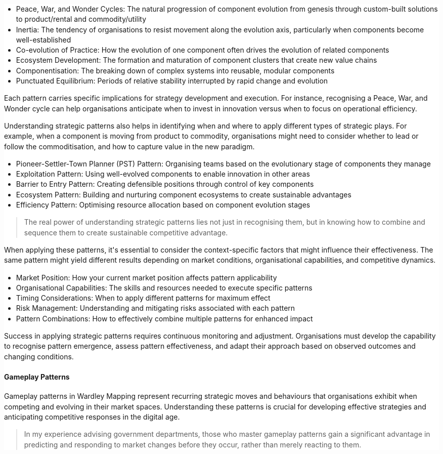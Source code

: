 - Peace, War, and Wonder Cycles: The natural progression of component evolution from genesis through custom-built solutions to product/rental and commodity/utility
- Inertia: The tendency of organisations to resist movement along the evolution axis, particularly when components become well-established
- Co-evolution of Practice: How the evolution of one component often drives the evolution of related components
- Ecosystem Development: The formation and maturation of component clusters that create new value chains
- Componentisation: The breaking down of complex systems into reusable, modular components
- Punctuated Equilibrium: Periods of relative stability interrupted by rapid change and evolution

Each pattern carries specific implications for strategy development and execution. For instance, recognising a Peace, War, and Wonder cycle can help organisations anticipate when to invest in innovation versus when to focus on operational efficiency.

Understanding strategic patterns also helps in identifying when and where to apply different types of strategic plays. For example, when a component is moving from product to commodity, organisations might need to consider whether to lead or follow the commoditisation, and how to capture value in the new paradigm.

- Pioneer-Settler-Town Planner (PST) Pattern: Organising teams based on the evolutionary stage of components they manage
- Exploitation Pattern: Using well-evolved components to enable innovation in other areas
- Barrier to Entry Pattern: Creating defensible positions through control of key components
- Ecosystem Pattern: Building and nurturing component ecosystems to create sustainable advantages
- Efficiency Pattern: Optimising resource allocation based on component evolution stages

> The real power of understanding strategic patterns lies not just in recognising them, but in knowing how to combine and sequence them to create sustainable competitive advantage.

When applying these patterns, it's essential to consider the context-specific factors that might influence their effectiveness. The same pattern might yield different results depending on market conditions, organisational capabilities, and competitive dynamics.

- Market Position: How your current market position affects pattern applicability
- Organisational Capabilities: The skills and resources needed to execute specific patterns
- Timing Considerations: When to apply different patterns for maximum effect
- Risk Management: Understanding and mitigating risks associated with each pattern
- Pattern Combinations: How to effectively combine multiple patterns for enhanced impact

Success in applying strategic patterns requires continuous monitoring and adjustment. Organisations must develop the capability to recognise pattern emergence, assess pattern effectiveness, and adapt their approach based on observed outcomes and changing conditions.



#### <a id="gameplay-patterns"></a>Gameplay Patterns

Gameplay patterns in Wardley Mapping represent recurring strategic moves and behaviours that organisations exhibit when competing and evolving in their market spaces. Understanding these patterns is crucial for developing effective strategies and anticipating competitive responses in the digital age.

> In my experience advising government departments, those who master gameplay patterns gain a significant advantage in predicting and responding to market changes before they occur, rather than merely reacting to them.
